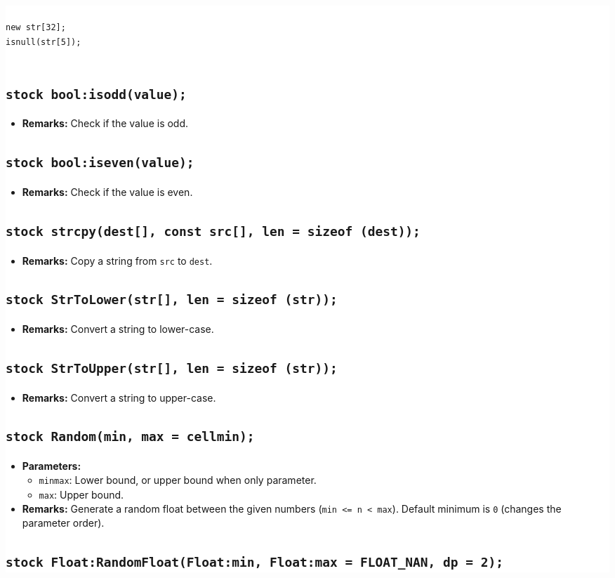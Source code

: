 ```pawn

new str[32];
isnull(str[5]);
  
```
 


## `stock bool:isodd(value);`

* **Remarks:**
Check if the value is odd.


## `stock bool:iseven(value);`

* **Remarks:**
Check if the value is even.


## `stock strcpy(dest[], const src[], len = sizeof (dest));`

* **Remarks:**
Copy a string from `src` to `dest`.


## `stock StrToLower(str[], len = sizeof (str));`

* **Remarks:**
Convert a string to lower-case.


## `stock StrToUpper(str[], len = sizeof (str));`

* **Remarks:**
Convert a string to upper-case.


## `stock Random(min, max = cellmin);`

* **Parameters:**
    * `minmax`: Lower bound, or upper bound when only parameter.
    * `max`: Upper bound.
* **Remarks:**
Generate a random float between the given numbers (`min <= n < max`).
Default minimum is `0` (changes the parameter order).
 


## `stock Float:RandomFloat(Float:min, Float:max = FLOAT_NAN, dp = 2);`
